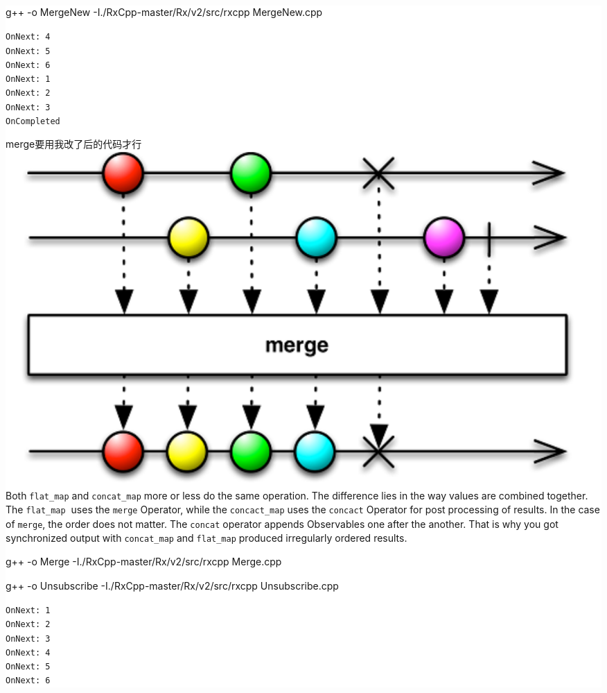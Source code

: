 g++ -o MergeNew -I./RxCpp-master/Rx/v2/src/rxcpp MergeNew.cpp
```sh
OnNext: 4
OnNext: 5
OnNext: 6
OnNext: 1
OnNext: 2
OnNext: 3
OnCompleted
```
merge要用我改了后的代码才行
![arble diagrams mergeNew](MergeNew.png)
Both `flat_map` and `concat_map` more or less do the same operation. The difference lies in the way values are combined together. The `flat_map`  uses the `merge` Operator, while the `concact_map` uses the `concact` Operator for post processing of results. In the case of `merge`, the order does not matter. The `concat` operator appends Observables one after the another. That is why you got synchronized output with `concat_map` and `flat_map` produced irregularly ordered results.


g++ -o Merge -I./RxCpp-master/Rx/v2/src/rxcpp Merge.cpp

g++ -o Unsubscribe -I./RxCpp-master/Rx/v2/src/rxcpp Unsubscribe.cpp
```sh
OnNext: 1
OnNext: 2
OnNext: 3
OnNext: 4
OnNext: 5
OnNext: 6
```
